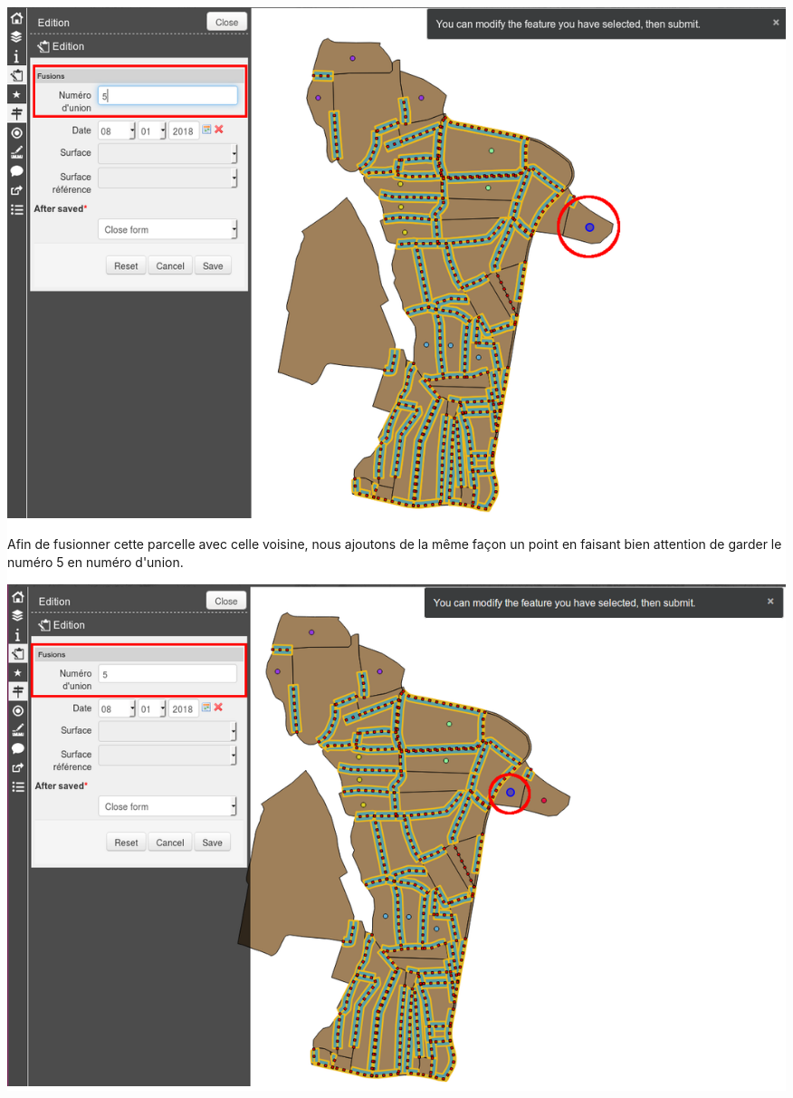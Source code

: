 ![MLD](/ScreenShot/Desktop/Use/11_fusion_3.png)

Afin de fusionner cette parcelle avec celle voisine, nous ajoutons de la même façon un point en faisant bien attention de garder le numéro 5 en numéro d'union.

![MLD](/ScreenShot/Desktop/Use/12_fusion_4.png)
